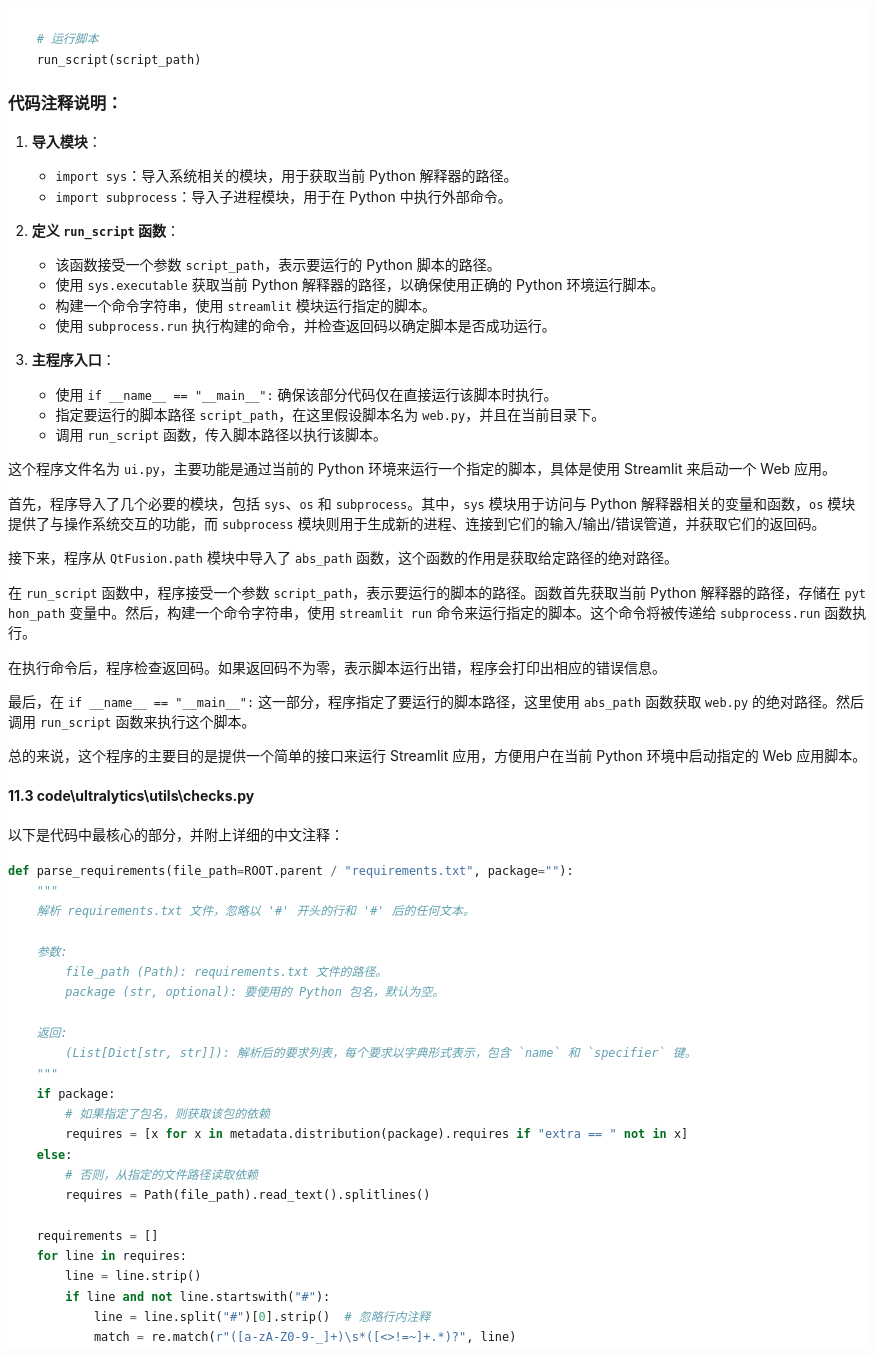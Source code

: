 ```python

    # 运行脚本
    run_script(script_path)
```

### 代码注释说明：

1. **导入模块**：
   - `import sys`：导入系统相关的模块，用于获取当前 Python 解释器的路径。
   - `import subprocess`：导入子进程模块，用于在 Python 中执行外部命令。

2. **定义 `run_script` 函数**：
   - 该函数接受一个参数 `script_path`，表示要运行的 Python 脚本的路径。
   - 使用 `sys.executable` 获取当前 Python 解释器的路径，以确保使用正确的 Python 环境运行脚本。
   - 构建一个命令字符串，使用 `streamlit` 模块运行指定的脚本。
   - 使用 `subprocess.run` 执行构建的命令，并检查返回码以确定脚本是否成功运行。

3. **主程序入口**：
   - 使用 `if __name__ == "__main__":` 确保该部分代码仅在直接运行该脚本时执行。
   - 指定要运行的脚本路径 `script_path`，在这里假设脚本名为 `web.py`，并且在当前目录下。
   - 调用 `run_script` 函数，传入脚本路径以执行该脚本。

这个程序文件名为 `ui.py`，主要功能是通过当前的 Python 环境来运行一个指定的脚本，具体是使用 Streamlit 来启动一个 Web 应用。

首先，程序导入了几个必要的模块，包括 `sys`、`os` 和 `subprocess`。其中，`sys` 模块用于访问与 Python 解释器相关的变量和函数，`os` 模块提供了与操作系统交互的功能，而 `subprocess` 模块则用于生成新的进程、连接到它们的输入/输出/错误管道，并获取它们的返回码。

接下来，程序从 `QtFusion.path` 模块中导入了 `abs_path` 函数，这个函数的作用是获取给定路径的绝对路径。

在 `run_script` 函数中，程序接受一个参数 `script_path`，表示要运行的脚本的路径。函数首先获取当前 Python 解释器的路径，存储在 `python_path` 变量中。然后，构建一个命令字符串，使用 `streamlit run` 命令来运行指定的脚本。这个命令将被传递给 `subprocess.run` 函数执行。

在执行命令后，程序检查返回码。如果返回码不为零，表示脚本运行出错，程序会打印出相应的错误信息。

最后，在 `if __name__ == "__main__":` 这一部分，程序指定了要运行的脚本路径，这里使用 `abs_path` 函数获取 `web.py` 的绝对路径。然后调用 `run_script` 函数来执行这个脚本。

总的来说，这个程序的主要目的是提供一个简单的接口来运行 Streamlit 应用，方便用户在当前 Python 环境中启动指定的 Web 应用脚本。

#### 11.3 code\ultralytics\utils\checks.py

以下是代码中最核心的部分，并附上详细的中文注释：

```python
def parse_requirements(file_path=ROOT.parent / "requirements.txt", package=""):
    """
    解析 requirements.txt 文件，忽略以 '#' 开头的行和 '#' 后的任何文本。

    参数:
        file_path (Path): requirements.txt 文件的路径。
        package (str, optional): 要使用的 Python 包名，默认为空。

    返回:
        (List[Dict[str, str]]): 解析后的要求列表，每个要求以字典形式表示，包含 `name` 和 `specifier` 键。
    """
    if package:
        # 如果指定了包名，则获取该包的依赖
        requires = [x for x in metadata.distribution(package).requires if "extra == " not in x]
    else:
        # 否则，从指定的文件路径读取依赖
        requires = Path(file_path).read_text().splitlines()

    requirements = []
    for line in requires:
        line = line.strip()
        if line and not line.startswith("#"):
            line = line.split("#")[0].strip()  # 忽略行内注释
            match = re.match(r"([a-zA-Z0-9-_]+)\s*([<>!=~]+.*)?", line)
```